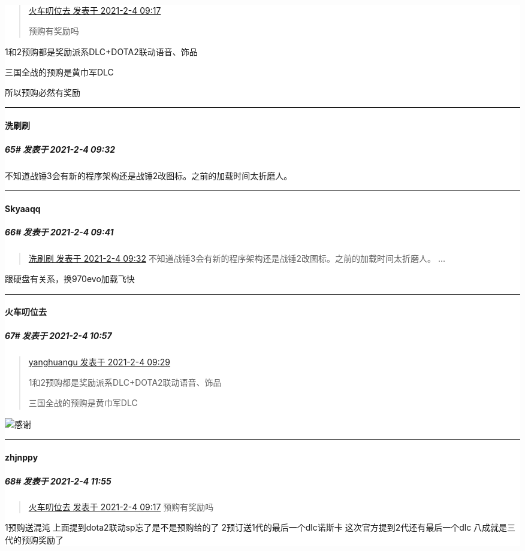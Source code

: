 
<blockquote><a href="httphttps://bbs.saraba1st.com/2b/forum.php?mod=redirect&amp;goto=findpost&amp;pid=50234117&amp;ptid=1986183" target="_blank">火车叨位去 发表于 2021-2-4 09:17</a>

预购有奖励吗</blockquote>
1和2预购都是奖励派系DLC+DOTA2联动语音、饰品


三国全战的预购是黄巾军DLC


所以预购必然有奖励


-----

####  洗刷刷  
##### 65#       发表于 2021-2-4 09:32


不知道战锤3会有新的程序架构还是战锤2改图标。之前的加载时间太折磨人。


-----

####  Skyaaqq  
##### 66#       发表于 2021-2-4 09:41


<blockquote><a href="httphttps://bbs.saraba1st.com/2b/forum.php?mod=redirect&amp;goto=findpost&amp;pid=50234261&amp;ptid=1986183" target="_blank">洗刷刷 发表于 2021-2-4 09:32</a>
不知道战锤3会有新的程序架构还是战锤2改图标。之前的加载时间太折磨人。 ...</blockquote>
跟硬盘有关系，换970evo加载飞快


-----

####  火车叨位去  
##### 67#       发表于 2021-2-4 10:57


<blockquote><a href="httphttps://bbs.saraba1st.com/2b/forum.php?mod=redirect&amp;goto=findpost&amp;pid=50234227&amp;ptid=1986183" target="_blank">yanghuangu 发表于 2021-2-4 09:29</a>

1和2预购都是奖励派系DLC+DOTA2联动语音、饰品


三国全战的预购是黄巾军DLC</blockquote>
<img src="https://static.saraba1st.com/image/smiley/face2017/032.png" referrerpolicy="no-referrer">感谢


-----

####  zhjnppy  
##### 68#       发表于 2021-2-4 11:55


<blockquote><a href="httphttps://bbs.saraba1st.com/2b/forum.php?mod=redirect&amp;goto=findpost&amp;pid=50234117&amp;ptid=1986183" target="_blank">火车叨位去 发表于 2021-2-4 09:17</a>
预购有奖励吗</blockquote>
1预购送混沌 上面提到dota2联动sp忘了是不是预购给的了 2预订送1代的最后一个dlc诺斯卡 这次官方提到2代还有最后一个dlc 八成就是三代的预购奖励了
